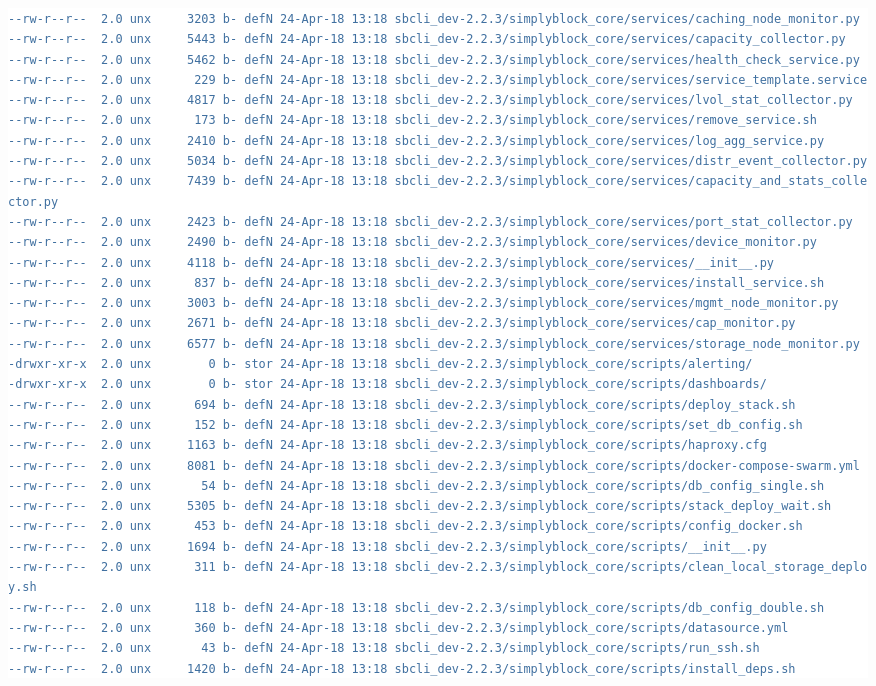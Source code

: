 ```diff
--rw-r--r--  2.0 unx     3203 b- defN 24-Apr-18 13:18 sbcli_dev-2.2.3/simplyblock_core/services/caching_node_monitor.py
--rw-r--r--  2.0 unx     5443 b- defN 24-Apr-18 13:18 sbcli_dev-2.2.3/simplyblock_core/services/capacity_collector.py
--rw-r--r--  2.0 unx     5462 b- defN 24-Apr-18 13:18 sbcli_dev-2.2.3/simplyblock_core/services/health_check_service.py
--rw-r--r--  2.0 unx      229 b- defN 24-Apr-18 13:18 sbcli_dev-2.2.3/simplyblock_core/services/service_template.service
--rw-r--r--  2.0 unx     4817 b- defN 24-Apr-18 13:18 sbcli_dev-2.2.3/simplyblock_core/services/lvol_stat_collector.py
--rw-r--r--  2.0 unx      173 b- defN 24-Apr-18 13:18 sbcli_dev-2.2.3/simplyblock_core/services/remove_service.sh
--rw-r--r--  2.0 unx     2410 b- defN 24-Apr-18 13:18 sbcli_dev-2.2.3/simplyblock_core/services/log_agg_service.py
--rw-r--r--  2.0 unx     5034 b- defN 24-Apr-18 13:18 sbcli_dev-2.2.3/simplyblock_core/services/distr_event_collector.py
--rw-r--r--  2.0 unx     7439 b- defN 24-Apr-18 13:18 sbcli_dev-2.2.3/simplyblock_core/services/capacity_and_stats_collector.py
--rw-r--r--  2.0 unx     2423 b- defN 24-Apr-18 13:18 sbcli_dev-2.2.3/simplyblock_core/services/port_stat_collector.py
--rw-r--r--  2.0 unx     2490 b- defN 24-Apr-18 13:18 sbcli_dev-2.2.3/simplyblock_core/services/device_monitor.py
--rw-r--r--  2.0 unx     4118 b- defN 24-Apr-18 13:18 sbcli_dev-2.2.3/simplyblock_core/services/__init__.py
--rw-r--r--  2.0 unx      837 b- defN 24-Apr-18 13:18 sbcli_dev-2.2.3/simplyblock_core/services/install_service.sh
--rw-r--r--  2.0 unx     3003 b- defN 24-Apr-18 13:18 sbcli_dev-2.2.3/simplyblock_core/services/mgmt_node_monitor.py
--rw-r--r--  2.0 unx     2671 b- defN 24-Apr-18 13:18 sbcli_dev-2.2.3/simplyblock_core/services/cap_monitor.py
--rw-r--r--  2.0 unx     6577 b- defN 24-Apr-18 13:18 sbcli_dev-2.2.3/simplyblock_core/services/storage_node_monitor.py
-drwxr-xr-x  2.0 unx        0 b- stor 24-Apr-18 13:18 sbcli_dev-2.2.3/simplyblock_core/scripts/alerting/
-drwxr-xr-x  2.0 unx        0 b- stor 24-Apr-18 13:18 sbcli_dev-2.2.3/simplyblock_core/scripts/dashboards/
--rw-r--r--  2.0 unx      694 b- defN 24-Apr-18 13:18 sbcli_dev-2.2.3/simplyblock_core/scripts/deploy_stack.sh
--rw-r--r--  2.0 unx      152 b- defN 24-Apr-18 13:18 sbcli_dev-2.2.3/simplyblock_core/scripts/set_db_config.sh
--rw-r--r--  2.0 unx     1163 b- defN 24-Apr-18 13:18 sbcli_dev-2.2.3/simplyblock_core/scripts/haproxy.cfg
--rw-r--r--  2.0 unx     8081 b- defN 24-Apr-18 13:18 sbcli_dev-2.2.3/simplyblock_core/scripts/docker-compose-swarm.yml
--rw-r--r--  2.0 unx       54 b- defN 24-Apr-18 13:18 sbcli_dev-2.2.3/simplyblock_core/scripts/db_config_single.sh
--rw-r--r--  2.0 unx     5305 b- defN 24-Apr-18 13:18 sbcli_dev-2.2.3/simplyblock_core/scripts/stack_deploy_wait.sh
--rw-r--r--  2.0 unx      453 b- defN 24-Apr-18 13:18 sbcli_dev-2.2.3/simplyblock_core/scripts/config_docker.sh
--rw-r--r--  2.0 unx     1694 b- defN 24-Apr-18 13:18 sbcli_dev-2.2.3/simplyblock_core/scripts/__init__.py
--rw-r--r--  2.0 unx      311 b- defN 24-Apr-18 13:18 sbcli_dev-2.2.3/simplyblock_core/scripts/clean_local_storage_deploy.sh
--rw-r--r--  2.0 unx      118 b- defN 24-Apr-18 13:18 sbcli_dev-2.2.3/simplyblock_core/scripts/db_config_double.sh
--rw-r--r--  2.0 unx      360 b- defN 24-Apr-18 13:18 sbcli_dev-2.2.3/simplyblock_core/scripts/datasource.yml
--rw-r--r--  2.0 unx       43 b- defN 24-Apr-18 13:18 sbcli_dev-2.2.3/simplyblock_core/scripts/run_ssh.sh
--rw-r--r--  2.0 unx     1420 b- defN 24-Apr-18 13:18 sbcli_dev-2.2.3/simplyblock_core/scripts/install_deps.sh
```